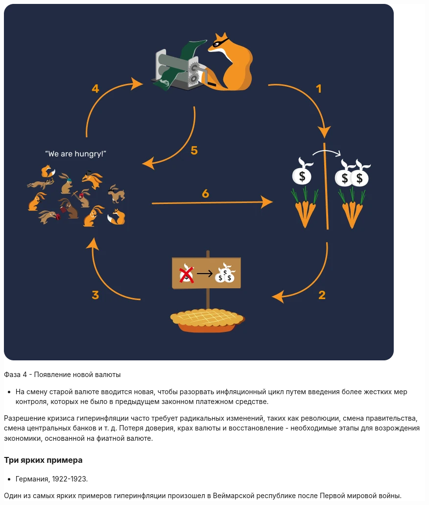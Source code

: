 ![image](assets/en/19.webp)

Фаза 4 - Появление новой валюты

- На смену старой валюте вводится новая, чтобы разорвать инфляционный цикл путем введения более жестких мер контроля, которых не было в предыдущем законном платежном средстве.

Разрешение кризиса гиперинфляции часто требует радикальных изменений, таких как революции, смена правительства, смена центральных банков и т. д. Потеря доверия, крах валюты и восстановление - необходимые этапы для возрождения экономики, основанной на фиатной валюте.

### Три ярких примера

- Германия, 1922-1923.

Один из самых ярких примеров гиперинфляции произошел в Веймарской республике после Первой мировой войны.
